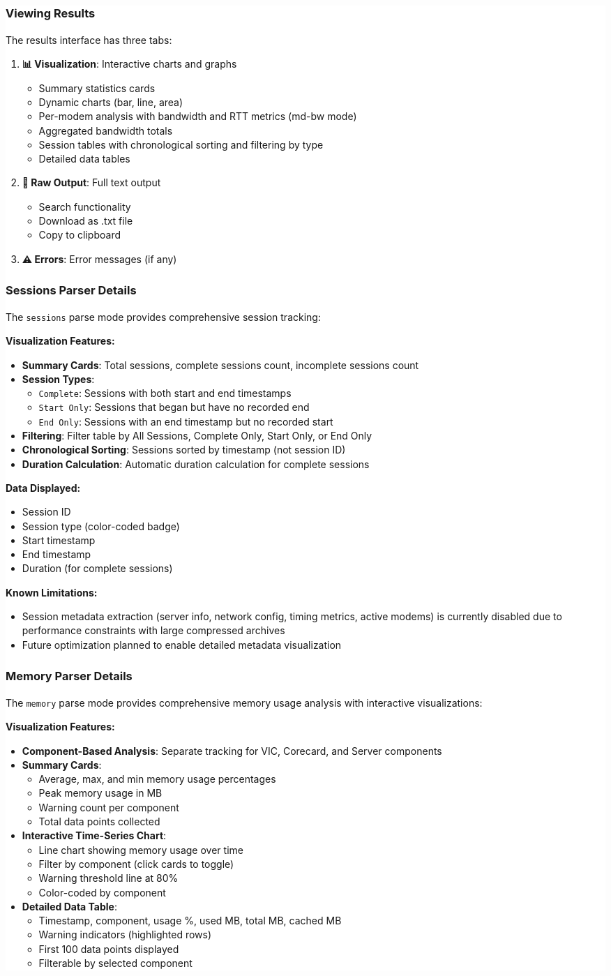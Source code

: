 ### Viewing Results

The results interface has three tabs:

1. **📊 Visualization**: Interactive charts and graphs
   - Summary statistics cards
   - Dynamic charts (bar, line, area)
   - Per-modem analysis with bandwidth and RTT metrics (md-bw mode)
   - Aggregated bandwidth totals
   - Session tables with chronological sorting and filtering by type
   - Detailed data tables

2. **📝 Raw Output**: Full text output
   - Search functionality
   - Download as .txt file
   - Copy to clipboard

3. **⚠️ Errors**: Error messages (if any)

### Sessions Parser Details

The `sessions` parse mode provides comprehensive session tracking:

**Visualization Features:**
- **Summary Cards**: Total sessions, complete sessions count, incomplete sessions count
- **Session Types**:
  - `Complete`: Sessions with both start and end timestamps
  - `Start Only`: Sessions that began but have no recorded end
  - `End Only`: Sessions with an end timestamp but no recorded start
- **Filtering**: Filter table by All Sessions, Complete Only, Start Only, or End Only
- **Chronological Sorting**: Sessions sorted by timestamp (not session ID)
- **Duration Calculation**: Automatic duration calculation for complete sessions

**Data Displayed:**
- Session ID
- Session type (color-coded badge)
- Start timestamp
- End timestamp
- Duration (for complete sessions)

**Known Limitations:**
- Session metadata extraction (server info, network config, timing metrics, active modems) is currently disabled due to performance constraints with large compressed archives
- Future optimization planned to enable detailed metadata visualization

### Memory Parser Details

The `memory` parse mode provides comprehensive memory usage analysis with interactive visualizations:

**Visualization Features:**
- **Component-Based Analysis**: Separate tracking for VIC, Corecard, and Server components
- **Summary Cards**:
  - Average, max, and min memory usage percentages
  - Peak memory usage in MB
  - Warning count per component
  - Total data points collected
- **Interactive Time-Series Chart**:
  - Line chart showing memory usage over time
  - Filter by component (click cards to toggle)
  - Warning threshold line at 80%
  - Color-coded by component
- **Detailed Data Table**:
  - Timestamp, component, usage %, used MB, total MB, cached MB
  - Warning indicators (highlighted rows)
  - First 100 data points displayed
  - Filterable by selected component